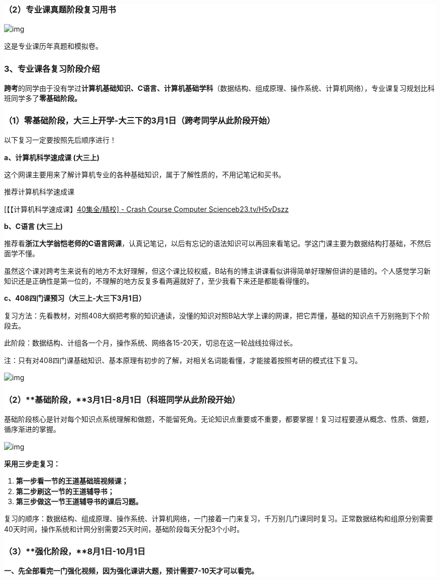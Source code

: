 ### **（2）专业课真题阶段复习用书**

![img](https://pic1.zhimg.com/v2-c33dcfcd388ec218c4318b2f026025c2_1440w.jpg)

这是专业课历年真题和模拟卷。

### **3、专业课各复习阶段介绍**

**跨考**的同学由于没有学过**计算机基础知识、C语言、计算机基础学科**（数据结构、组成原理、操作系统、计算机网络），专业课复习规划比科班同学多了**零基础阶段。**

### **（1）零基础阶段，大三上开学-大三下的3月1日（跨考同学从此阶段开始）**

以下复习一定要按照先后顺序进行！

**a、计算机科学速成课 (大三上)**

这个网课主要用来了解计算机专业的各种基础知识，属于了解性质的，不用记笔记和买书。

推荐计算机科学速成课

[【【计算机科学速成课】[40集全/精校\] - Crash Course Computer Scienceb23.tv/H5vDszz](https://link.zhihu.com/?target=https%3A//b23.tv/H5vDszz)

**b、C语言 (大三上)**

推荐看**浙江大学翁恺老师的C语言网课**，认真记笔记，以后有忘记的语法知识可以再回来看笔记。学这门课主要为数据结构打基础，不然后面学不懂。

虽然这个课对跨考生来说有的地方不太好理解，但这个课比较权威，B站有的博主讲课看似讲得简单好理解但讲的是错的。个人感觉学习新知识还是正确性是第一位的，不理解的地方反复多看两遍就好了，至少我看下来还是都能看得懂的。

**c、408四门课预习（大三上-大三下3月1日）**

复习方法：先看教材，对照408大纲把考察的知识通读，没懂的知识对照B站大学上课的网课，把它弄懂，基础的知识点千万别拖到下个阶段去。

此阶段：数据结构、计组各一个月，操作系统、网络各15-20天，切忌在这一轮战线拉得过长。

注：只有对408四门课基础知识、基本原理有初步的了解，对相关名词能看懂，才能接着按照考研的模式往下复习。

![img](https://pic3.zhimg.com/v2-b6fdbacfce8a3ee03b776e00d044e1fa_1440w.jpg)

### （2）**基础阶段，**3月1日-8月1日（科班同学从此阶段开始）

基础阶段核心是针对每个知识点系统理解和做题，不能留死角。无论知识点重要或不重要，都要掌握！复习过程要遵从概念、性质、做题，循序渐进的掌握。

![img](https://pic3.zhimg.com/v2-66b6b5dcbd61261e7c6bbff0cbb7604c_1440w.jpg)

**采用三步走复习：**

1. **第一步看一节的王道基础班视频课；**
2. **第二步刷这一节的王道辅导书；**
3. **第三步做这一节王道辅导书的课后习题。**

复习的顺序：数据结构、组成原理、操作系统、计算机网络，一门接着一门来复习，千万别几门课同时复习。正常数据结构和组原分别需要40天时间，操作系统和计网分别需要25天时间，基础阶段每天分配3个小时。

### （3）**强化阶段，**8月1日-10月1日

**一、先全部看完一门强化视频，因为强化课讲大题，预计需要7-10天才可以看完。**

